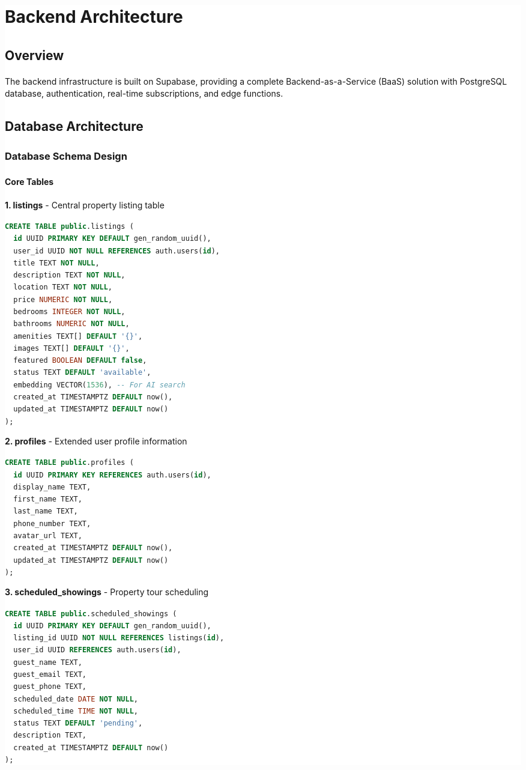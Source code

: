 
# Backend Architecture

## Overview
The backend infrastructure is built on Supabase, providing a complete Backend-as-a-Service (BaaS) solution with PostgreSQL database, authentication, real-time subscriptions, and edge functions.

## Database Architecture

### Database Schema Design

#### Core Tables

**1. listings** - Central property listing table
```sql
CREATE TABLE public.listings (
  id UUID PRIMARY KEY DEFAULT gen_random_uuid(),
  user_id UUID NOT NULL REFERENCES auth.users(id),
  title TEXT NOT NULL,
  description TEXT NOT NULL,
  location TEXT NOT NULL,
  price NUMERIC NOT NULL,
  bedrooms INTEGER NOT NULL,
  bathrooms NUMERIC NOT NULL,
  amenities TEXT[] DEFAULT '{}',
  images TEXT[] DEFAULT '{}',
  featured BOOLEAN DEFAULT false,
  status TEXT DEFAULT 'available',
  embedding VECTOR(1536), -- For AI search
  created_at TIMESTAMPTZ DEFAULT now(),
  updated_at TIMESTAMPTZ DEFAULT now()
);
```

**2. profiles** - Extended user profile information
```sql
CREATE TABLE public.profiles (
  id UUID PRIMARY KEY REFERENCES auth.users(id),
  display_name TEXT,
  first_name TEXT,
  last_name TEXT,
  phone_number TEXT,
  avatar_url TEXT,
  created_at TIMESTAMPTZ DEFAULT now(),
  updated_at TIMESTAMPTZ DEFAULT now()
);
```

**3. scheduled_showings** - Property tour scheduling
```sql
CREATE TABLE public.scheduled_showings (
  id UUID PRIMARY KEY DEFAULT gen_random_uuid(),
  listing_id UUID NOT NULL REFERENCES listings(id),
  user_id UUID REFERENCES auth.users(id),
  guest_name TEXT,
  guest_email TEXT,
  guest_phone TEXT,
  scheduled_date DATE NOT NULL,
  scheduled_time TIME NOT NULL,
  status TEXT DEFAULT 'pending',
  description TEXT,
  created_at TIMESTAMPTZ DEFAULT now()
);
```
